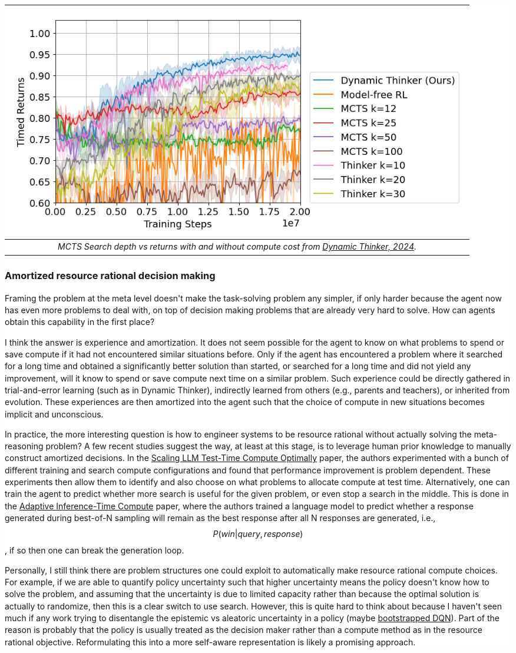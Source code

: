 | ![](/assets/2024-10-18-inference-time-compute/dynamic_thinker_timed_returns.png) | 
|:--:| 
| *MCTS Search depth vs returns with and without compute cost from [Dynamic Thinker, 2024](https://openreview.net/forum?id=NieMkvq339).* |

### Amortized resource rational decision making
Framing the problem at the meta level doesn't make the task-solving problem any simpler, if only harder because the agent now has even more problems to deal with, on top of decision making problems that are already very hard to solve. How can agents obtain this capability in the first place?

I think the answer is experience and amortization. It does not seem possible for the agent to know on what problems to spend or save compute if it had not encountered similar situations before. Only if the agent has encountered a problem where it searched for a long time and obtained a significantly better solution than started, or searched for a long time and did not yield any improvement, will it know to spend or save compute next time on a similar problem. Such experience could be directly gathered in trial-and-error learning (such as in Dynamic Thinker), indirectly learned from others (e.g., parents and teachers), or inherited from evolution. These experiences are then amortized into the agent such that the choice of compute in new situations becomes implicit and unconscious. 

In practice, the more interesting question is how to engineer systems to be resource rational without actually solving the meta-reasoning problem? A few recent studies suggest the way, at least at this stage, is to leverage human prior knowledge to manually construct amortized decisions. In the [Scaling LLM Test-Time Compute Optimally](https://arxiv.org/abs/2408.03314) paper, the authors experimented with a bunch of different training and search compute configurations and found that performance improvement is problem dependent. These experiments then allow them to identify and also choose on what problems to allocate compute at test time. Alternatively, one can train the agent to predict whether more search is useful for the given problem, or even stop a search in the middle. This is done in the [Adaptive Inference-Time Compute](https://arxiv.org/abs/2410.02725) paper, where the authors trained a language model to predict whether a response generated during best-of-N sampling will remain as the best response after all N responses are generated, i.e., $$P(win\vert query, response)$$, if so then one can break the generation loop. 

Personally, I still think there are problem structures one could exploit to automatically make resource rational compute choices. For example, if we are able to quantify policy uncertainty such that higher uncertainty means the policy doesn't know how to solve the problem, and assuming that the uncertainty is due to limited capacity rather than because the optimal solution is actually to randomize, then this is a clear switch to use search. However, this is quite hard to think about because I haven't seen much if any work trying to disentangle the epistemic vs aleatoric uncertainty in a policy (maybe [bootstrapped DQN](https://arxiv.org/abs/1602.04621)). Part of the reason is probably that the policy is usually treated as the decision maker rather than a compute method as in the resource rational objective. Reformulating this into a more self-aware representation is likely a promising approach. 
